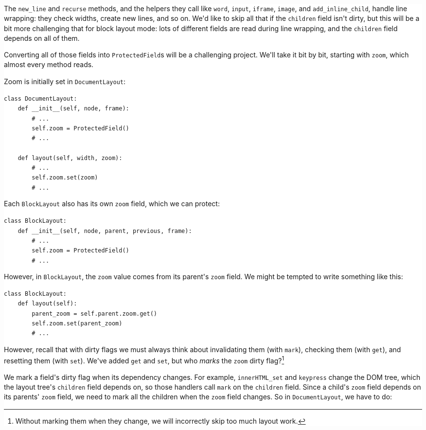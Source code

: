 The `new_line` and `recurse` methods, and the helpers they call like
`word`, `input`, `iframe`, `image`, and `add_inline_child`, handle
line wrapping: they check widths, create new lines,
and so on. We'd like to skip all that if the
`children` field isn't dirty, but this will be a bit more challenging
that for block layout mode: lots of different fields are read during
line wrapping, and the `children` field depends on all of them.

Converting all of those fields into `ProtectedField`s
will be a challenging project. We'll take it bit by bit, starting with
`zoom`, which almost every method reads.

Zoom is initially set in `DocumentLayout`:

``` {.python ignore=ProtectedField}
class DocumentLayout:
    def __init__(self, node, frame):
        # ...
        self.zoom = ProtectedField()
        # ...

    def layout(self, width, zoom):
        # ...
        self.zoom.set(zoom)
        # ...
```

Each `BlockLayout` also has its own `zoom` field, which we can protect:

``` {.python ignore=ProtectedField}
class BlockLayout:
    def __init__(self, node, parent, previous, frame):
        # ...
        self.zoom = ProtectedField()
        # ...
```

However, in `BlockLayout`, the `zoom` value comes from its
parent's `zoom` field. We might be tempted to write something like
this:

``` {.python dropline=self.parent.zoom.get() replace=set(parent_zoom)/copy(self.parent.zoom)}
class BlockLayout:
    def layout(self):
        parent_zoom = self.parent.zoom.get()
        self.zoom.set(parent_zoom)
        # ...
```

However, recall that with dirty flags we must always think about
invalidating them (with `mark`), checking them (with `get`), and resetting
them (with `set`). We've added `get` and `set`, but who *marks* the
`zoom` dirty flag?[^why-mark]

[^why-mark]: Without marking them when they change, we will
    incorrectly skip too much layout work.

We mark a field's dirty flag when its dependency changes. For example,
`innerHTML_set` and `keypress` change the DOM tree, which the layout
tree's `children` field depends on, so those handlers call `mark` on
the `children` field. Since a child's `zoom` field depends on its
parents' `zoom` field, we need to mark all the children when the
`zoom` field changes. So in `DocumentLayout`, we have to do:


[^no-resize]: The `input` element doesn't change size as you type, and
[^amazing-ce]: The `contenteditable` attribute can turn any element on
[^other-values]: Actually, in real browsers, `contenteditable` can be
[editing-hates-you]: https://lord.io/text-editing-hates-you-too/
[^big-change]: While initial and later renders are in some ways
[^other-reasons]: I'm sure there are all sorts of performance
[^why-layout]: Why layout? Because layout is both important and 
[^side-effects]: This wouldn't be true if the `DocumentLayout`
[^exercises]: If you've being doing exercises throughout this book,
[idempotence-mdn]: https://developer.mozilla.org/en-US/docs/Glossary/Idempotent
[^or-others]: Or any other exercises and extensions that you've implemented.
[^and-tags]: It also looks at the node's `tag` and the node's
[^no-crash]: Real browsers prefer not to crash, however---better a 
[quote-originates]: https://www.karlton.org/2017/12/naming-things-hard/
[curmudgeon]: https://www.karlton.org/karlton/
[under-invalidation]: https://developer.chrome.com/articles/layoutng/#under-invalidation
[hard-to-find]: https://developer.chrome.com/articles/layoutng/#correctness
[^protect-style-attr]: We would ideally make the `style` attribute a
[^perhaps-local]: Perhaps the nicest design would thread a local
[fragment-tree]: https://developer.chrome.com/articles/renderingng-data-structures/#the-immutable-fragment-tree
[^our-book-simple]: This book doesn't separate out the fragment tree
[monad]: https://en.wikipedia.org/wiki/Monad_(functional_programming)
[haskell]: https://www.haskell.org/
[monad-tutorials]: https://wiki.haskell.org/Monad_tutorials_timeline
[adapton]: http://adapton.org/
[ot]: https://en.wikipedia.org/wiki/Operational_transformation
[dd]: https://www.microsoft.com/en-us/research/publication/differential-dataflow/
[^parser-yield]: In a real browser, HTML parsing doesn't happen in one
[^why-print-node]: Note that I print the node, not the layout object,
[ivm]: https://wiki.postgresql.org/wiki/Incremental_View_Maintenance
[make]: https://en.wikipedia.org/wiki/Make_(software)
[spreadsheet]: https://lord.io/spreadsheets/
[^ancestors]: In some code bases, you will see these called *ancestor*
[^why-optional]: It's optional because only `ProtectedField`s on
[^or-protect-them]: We need to mark the root layout object's `width`
[^other-phases]:  It might also be pretty laggy on large pages due to the
[lazy-eval]: https://en.wikipedia.org/wiki/Lazy_evaluation
[observer-pattern]: https://en.wikipedia.org/wiki/Observer_pattern
[kvo]: https://developer.apple.com/library/archive/documentation/Cocoa/Conceptual/KeyValueObserving/KeyValueObserving.html
[invalidation-set]: https://chromium.googlesource.com/chromium/src/+/HEAD/third_party/blink/renderer/core/css/style-invalidation.md?pli=1#
[has-invalidation]: https://blogs.igalia.com/blee/posts/2023/05/31/how-blink-invalidates-styles-when-has-in-use.html
[^our-browser]: Our browser supports so few CSS selectors and so few
[hardening]: https://en.wikipedia.org/wiki/Hardening_(computing)
[^semi-dynamic]: This is dynamic, just like calls to `read`, but at
[defense-in-depth]: https://en.wikipedia.org/wiki/Defense_in_depth_(computing)
[^python-skip-asserts]: If you run Python with the `-O` command-line
[chromium-genstyle]: https://source.chromium.org/chromium/chromium/src/+/main:third_party/blink/renderer/core/style/ComputedStyle.md
[ffx-sanitizers]: https://firefox-source-docs.mozilla.org/tools/sanitizer/index.html
[chrome-pgo]: https://blog.chromium.org/2020/08/chrome-just-got-faster-with-profile.html
[replacechildren-mdn]: https://developer.mozilla.org/en-US/docs/Web/API/Element/replaceChildren
[^unless-createelement]: Unless you've implemented the "createElement"
[appendchild-mdn]: https://developer.mozilla.org/en-US/docs/Web/API/Node/appendChild
[insertbefore-mdn]: https://developer.mozilla.org/en-US/docs/Web/API/Node/insertBefore
[forced-layout-hit-test]: https://browser.engineering/scheduling.html#threaded-style-and-layout
[hover-pseudo]: https://developer.mozilla.org/en-US/docs/Web/CSS/:hover